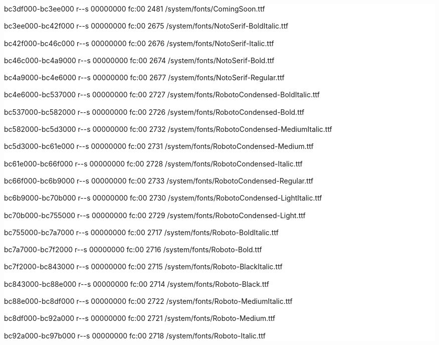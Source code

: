 bc3df000-bc3ee000 r--s 00000000 fc:00 2481                               /system/fonts/ComingSoon.ttf

bc3ee000-bc42f000 r--s 00000000 fc:00 2675                               /system/fonts/NotoSerif-BoldItalic.ttf

bc42f000-bc46c000 r--s 00000000 fc:00 2676                               /system/fonts/NotoSerif-Italic.ttf

bc46c000-bc4a9000 r--s 00000000 fc:00 2674                               /system/fonts/NotoSerif-Bold.ttf

bc4a9000-bc4e6000 r--s 00000000 fc:00 2677                               /system/fonts/NotoSerif-Regular.ttf

bc4e6000-bc537000 r--s 00000000 fc:00 2727                               /system/fonts/RobotoCondensed-BoldItalic.ttf

bc537000-bc582000 r--s 00000000 fc:00 2726                               /system/fonts/RobotoCondensed-Bold.ttf

bc582000-bc5d3000 r--s 00000000 fc:00 2732                               /system/fonts/RobotoCondensed-MediumItalic.ttf

bc5d3000-bc61e000 r--s 00000000 fc:00 2731                               /system/fonts/RobotoCondensed-Medium.ttf

bc61e000-bc66f000 r--s 00000000 fc:00 2728                               /system/fonts/RobotoCondensed-Italic.ttf

bc66f000-bc6b9000 r--s 00000000 fc:00 2733                               /system/fonts/RobotoCondensed-Regular.ttf

bc6b9000-bc70b000 r--s 00000000 fc:00 2730                               /system/fonts/RobotoCondensed-LightItalic.ttf

bc70b000-bc755000 r--s 00000000 fc:00 2729                               /system/fonts/RobotoCondensed-Light.ttf

bc755000-bc7a7000 r--s 00000000 fc:00 2717                               /system/fonts/Roboto-BoldItalic.ttf

bc7a7000-bc7f2000 r--s 00000000 fc:00 2716                               /system/fonts/Roboto-Bold.ttf

bc7f2000-bc843000 r--s 00000000 fc:00 2715                               /system/fonts/Roboto-BlackItalic.ttf

bc843000-bc88e000 r--s 00000000 fc:00 2714                               /system/fonts/Roboto-Black.ttf

bc88e000-bc8df000 r--s 00000000 fc:00 2722                               /system/fonts/Roboto-MediumItalic.ttf

bc8df000-bc92a000 r--s 00000000 fc:00 2721                               /system/fonts/Roboto-Medium.ttf

bc92a000-bc97b000 r--s 00000000 fc:00 2718                               /system/fonts/Roboto-Italic.ttf
